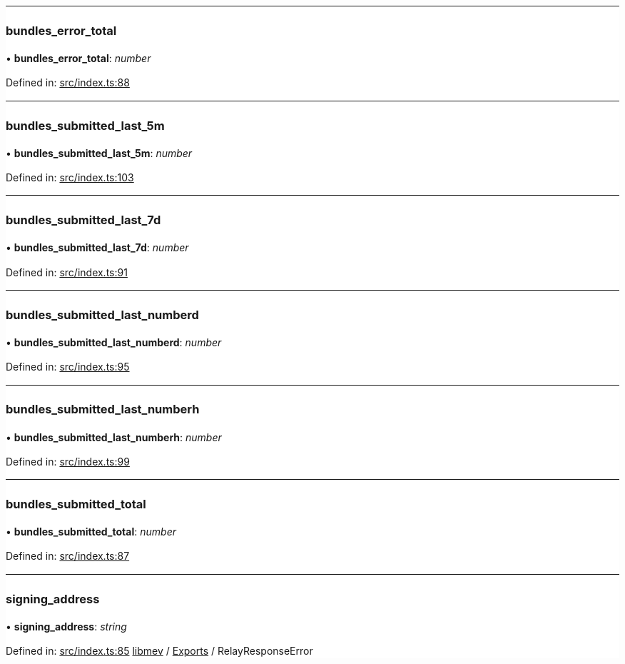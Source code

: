 ___

### bundles\_error\_total

• **bundles\_error\_total**: *number*

Defined in: [src/index.ts:88](https://github.com/sambacha/libmev/blob/cd0dbf2/src/index.ts#L88)

___

### bundles\_submitted\_last\_5m

• **bundles\_submitted\_last\_5m**: *number*

Defined in: [src/index.ts:103](https://github.com/sambacha/libmev/blob/cd0dbf2/src/index.ts#L103)

___

### bundles\_submitted\_last\_7d

• **bundles\_submitted\_last\_7d**: *number*

Defined in: [src/index.ts:91](https://github.com/sambacha/libmev/blob/cd0dbf2/src/index.ts#L91)

___

### bundles\_submitted\_last\_numberd

• **bundles\_submitted\_last\_numberd**: *number*

Defined in: [src/index.ts:95](https://github.com/sambacha/libmev/blob/cd0dbf2/src/index.ts#L95)

___

### bundles\_submitted\_last\_numberh

• **bundles\_submitted\_last\_numberh**: *number*

Defined in: [src/index.ts:99](https://github.com/sambacha/libmev/blob/cd0dbf2/src/index.ts#L99)

___

### bundles\_submitted\_total

• **bundles\_submitted\_total**: *number*

Defined in: [src/index.ts:87](https://github.com/sambacha/libmev/blob/cd0dbf2/src/index.ts#L87)

___

### signing\_address

• **signing\_address**: *string*

Defined in: [src/index.ts:85](https://github.com/sambacha/libmev/blob/cd0dbf2/src/index.ts#L85)
[libmev](../README.md) / [Exports](../modules.md) / RelayResponseError
